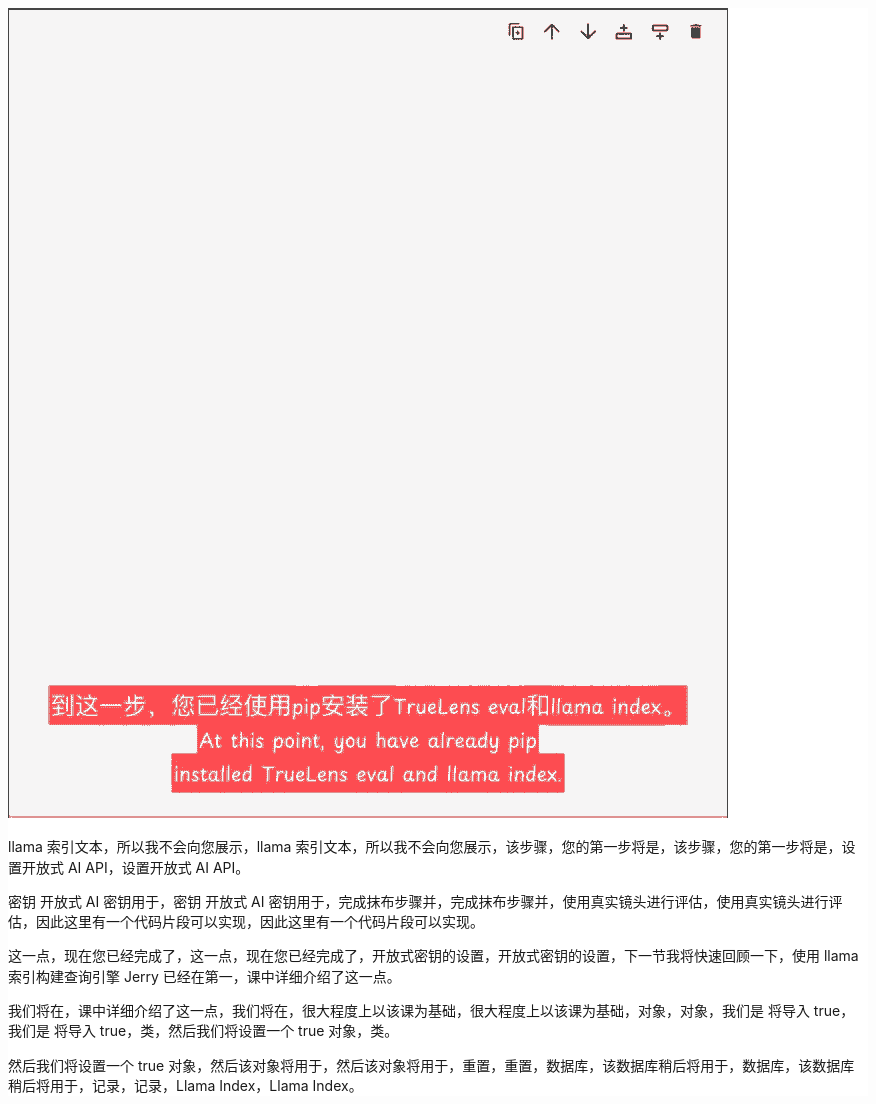 ![](img/a2005aee8b790bf2f86eafe6547573fe_4.png)

llama 索引文本，所以我不会向您展示，llama 索引文本，所以我不会向您展示，该步骤，您的第一步将是，该步骤，您的第一步将是，设置开放式 AI API，设置开放式 AI API。

密钥 开放式 AI 密钥用于，密钥 开放式 AI 密钥用于，完成抹布步骤并，完成抹布步骤并，使用真实镜头进行评估，使用真实镜头进行评估，因此这里有一个代码片段可以实现，因此这里有一个代码片段可以实现。

这一点，现在您已经完成了，这一点，现在您已经完成了，开放式密钥的设置，开放式密钥的设置，下一节我将快速回顾一下，使用 llama 索引构建查询引擎 Jerry 已经在第一，课中详细介绍了这一点。

我们将在，课中详细介绍了这一点，我们将在，很大程度上以该课为基础，很大程度上以该课为基础，对象，对象，我们是 将导入 true，我们是 将导入 true，类，然后我们将设置一个 true 对象，类。

然后我们将设置一个 true 对象，然后该对象将用于，然后该对象将用于，重置，重置，数据库，该数据库稍后将用于，数据库，该数据库稍后将用于，记录，记录，Llama Index，Llama Index。
